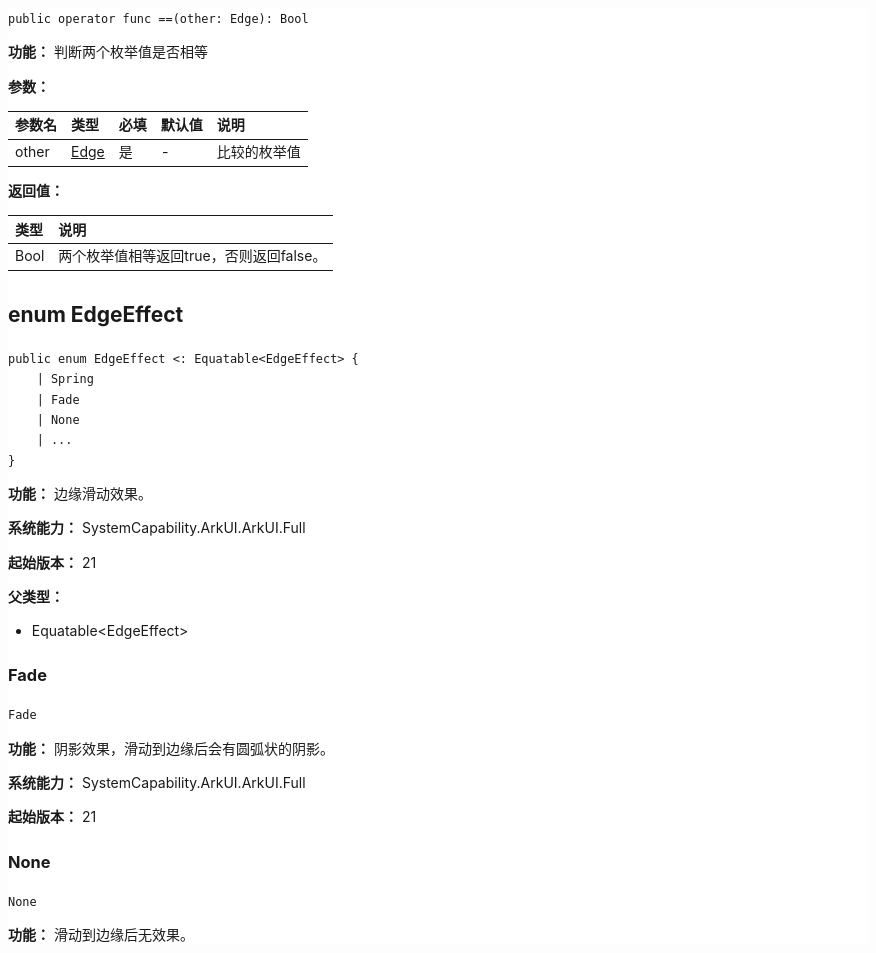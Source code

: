 ```cangjie
public operator func ==(other: Edge): Bool
```

**功能：** 判断两个枚举值是否相等

**参数：**

|参数名|类型|必填|默认值|说明|
|:---|:---|:---|:---|:---|
|other|[Edge](#enum-edge)|是|-|比较的枚举值|

**返回值：**

|类型|说明|
|:----|:----|
|Bool|两个枚举值相等返回true，否则返回false。|

## enum EdgeEffect

```cangjie
public enum EdgeEffect <: Equatable<EdgeEffect> {
    | Spring
    | Fade
    | None
    | ...
}
```

**功能：** 边缘滑动效果。

**系统能力：** SystemCapability.ArkUI.ArkUI.Full

**起始版本：** 21

**父类型：**

- Equatable\<EdgeEffect>

### Fade

```cangjie
Fade
```

**功能：** 阴影效果，滑动到边缘后会有圆弧状的阴影。

**系统能力：** SystemCapability.ArkUI.ArkUI.Full

**起始版本：** 21

### None

```cangjie
None
```

**功能：** 滑动到边缘后无效果。
